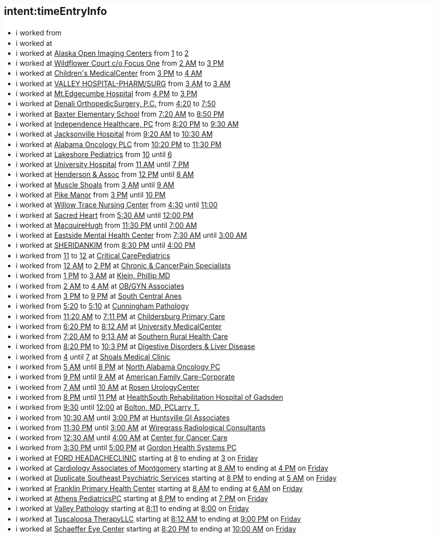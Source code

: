 ## intent:timeEntryInfo
- i worked from
- i worked at
- i worked at [Alaska Open Imaging Centers](worksite) from [1](start) to [2](end)
- i worked at [Wildflower Court c/o Focus One](worksite) from [2 AM](start) to [3 PM](end)
- i worked at [Children's MedicalCenter](worksite) from [3 PM](start) to [4 AM](end)
- i worked at [VALLEY HOSPITAL-PHARM/SURG](worksite) from [3 AM](start) to [3 AM](end)
- i worked at [Mt.Edgecumbe Hospital](worksite) from [4 PM](start) to [3 PM](end)
- i worked at [Denali OrthopedicSurgery, P.C.](worksite) from [4:20](start) to [7:50](end)
- i worked at [Baxter Elementary School](worksite) from [7:20 AM](start) to [8:50 PM](end)
- i worked at [Independence Healthcare, PC](worksite) from [8:20 PM](start) to [9:30 AM](end)
- i worked at [Jacksonville Hospital](worksite) from [9:20 AM](start) to [10:30 AM](end)
- i worked at [Alabama Oncology PLC](worksite) from [10:20 PM](start) to [11:30 PM](end)
- i worked at [Lakeshore Pediatrics](worksite) from [10](start) until [6](end)
- i worked at [University Hospital](worksite) from [11 AM](start) until [7 PM](end)
- i worked at [Henderson & Assoc](worksite) from [12 PM](start) until [8 AM](end)
- i worked at [Muscle Shoals](worksite) from [3 AM](start) until [9 AM](end)
- i worked at [Pike Manor](worksite) from [3 PM](start) until [10 PM](end)
- i worked at [Willow Trace Nursing Center](worksite) from [4:30](start) until [11:00](end)
- i worked at [Sacred Heart](worksite) from [5:30 AM](start) until [12:00 PM](end)
- i worked at [MacquireHugh](worksite) from [11:30 PM](start) until [7:00 AM](end)
- i worked at [Eastside Mental Health Center](worksite) from [7:30 AM](start) until [3:00 AM](end)
- i worked at [SHERIDANKIM](worksite) from [8:30 PM](start) until [4:00 PM](end)
- i worked from [11](start) to [12](end) at [Critical CarePediatrics](worksite)
- i worked from [12 AM](start) to [2 PM](end) at [Chronic & CancerPain Specialists](worksite)
- i worked from [1 PM](start) to [3 AM](end) at [Klein, Phillip MD](worksite)
- i worked from [2 AM](start) to [4 AM](end) at [OB/GYN Associates](worksite)
- i worked from [3 PM](start) to [9 PM](end) at [South Central Anes](worksite)
- i worked from [5:20](start) to [5:10](end) at [Cunningham Pathology](worksite)
- i worked from [11:20 AM](start) to [7:11 PM](end) at [Childersburg Primary Care](worksite)
- i worked from [6:20 PM](start) to [8:12 AM](end) at [University MedicalCenter](worksite)
- i worked from [7:20 AM](start) to [9:13 AM](end) at [Southern Rural Health Care](worksite)
- i worked from [8:20 PM](start) to [10:3 PM](end) at [Digestive Disorders & Liver Disease](worksite)
- i worked from [4](start) until [7](end) at [Shoals Medical Clinic](worksite) 
- i worked from [5 AM](start) until [8 PM](end) at [North Alabama Oncology PC](worksite) 
- i worked from [9 PM](start) until [9 AM](end) at [American Family Care-Corporate](worksite) 
- i worked from [7 AM](start) until [10 AM](end) at [Rosen UrologyCenter](worksite) 
- i worked from [8 PM](start) until [11 PM](end) at [HealthSouth Rehabilitation Hospital of Gadsden](worksite) 
- i worked from [9:30](start) until [12:00](end) at [Bolton, MD, PCLarry T.](worksite) 
- i worked from [10:30 AM](start) until [3:00 PM](end) at [Huntsville GI Associates](worksite) 
- i worked from [11:30 PM](start) until [3:00 AM](end) at [Wiregrass Radiological  Consultants](worksite) 
- i worked from [12:30 AM](start) until [4:00 AM](end) at [Center for Cancer Care](worksite) 
- i worked from [3:30 PM](start) until [5:00 PM](end) at [Gordon Health Systems PC](worksite) 
- i worked at [FORD HEADACHECLINIC](worksite) starting at [8](start) to ending at [3](end) on [Friday](dates)
- i worked at [Cardiology Associates of Montgomery](worksite) starting at [8 AM](start) to ending at [4 PM](end) on [Friday](dates)
- i worked at [Duplicate Southeast Psychiatric Services](worksite) starting at [8 PM](start) to ending at [5 AM](end) on [Friday](dates)
- i worked at [Franklin Primary Health Center](worksite) starting at [8 AM](start) to ending at [6 AM](end) on [Friday](dates)
- i worked at [Athens PediatricsPC](worksite) starting at [8 PM](start) to ending at [7 PM](end) on [Friday](dates)
- i worked at [Valley Pathology](worksite) starting at [8:11](start) to ending at [8:00](end) on [Friday](dates)
- i worked at [Tuscaloosa TherapyLLC](worksite) starting at [8:12 AM](start) to ending at [9:00 PM](end) on [Friday](dates)
- i worked at [Schaeffer Eye Center](worksite) starting at [8:20 PM](start) to ending at [10:00 AM](end) on [Friday](dates)